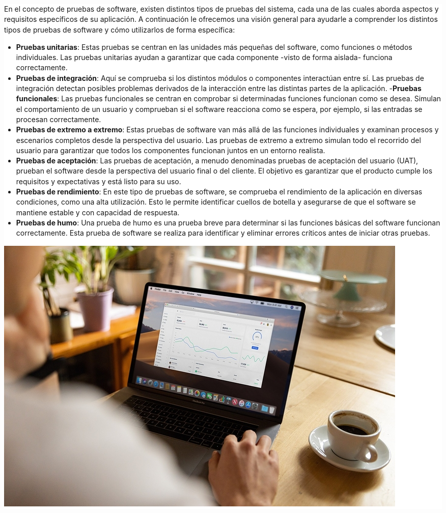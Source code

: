 En el concepto de pruebas de software, existen distintos tipos de pruebas del sistema, cada una de las cuales aborda aspectos y requisitos específicos de su aplicación. A continuación le ofrecemos una visión general para ayudarle a comprender los distintos tipos de pruebas de software y cómo utilizarlos de forma específica:

- **Pruebas unitarias**: Estas pruebas se centran en las unidades más pequeñas del software, como funciones o métodos individuales. Las pruebas unitarias ayudan a garantizar que cada componente -visto de forma aislada- funciona correctamente.
- **Pruebas de integración**: Aquí se comprueba si los distintos módulos o componentes interactúan entre sí. Las pruebas de integración detectan posibles problemas derivados de la interacción entre las distintas partes de la aplicación. -**Pruebas funcionales**: Las pruebas funcionales se centran en comprobar si determinadas funciones funcionan como se desea. Simulan el comportamiento de un usuario y comprueban si el software reacciona como se espera, por ejemplo, si las entradas se procesan correctamente.
- **Pruebas de extremo a extremo**: Estas pruebas de software van más allá de las funciones individuales y examinan procesos y escenarios completos desde la perspectiva del usuario. Las pruebas de extremo a extremo simulan todo el recorrido del usuario para garantizar que todos los componentes funcionan juntos en un entorno realista.
- **Pruebas de aceptación**: Las pruebas de aceptación, a menudo denominadas pruebas de aceptación del usuario (UAT), prueban el software desde la perspectiva del usuario final o del cliente. El objetivo es garantizar que el producto cumple los requisitos y expectativas y está listo para su uso.
- **Pruebas de rendimiento**: En este tipo de pruebas de software, se comprueba el rendimiento de la aplicación en diversas condiciones, como una alta utilización. Esto le permite identificar cuellos de botella y asegurarse de que el software se mantiene estable y con capacidad de respuesta.
- **Pruebas de humo**: Una prueba de humo es una prueba breve para determinar si las funciones básicas del software funcionan correctamente. Esta prueba de software se realiza para identificar y eliminar errores críticos antes de iniciar otras pruebas.

![Prueba de software y análisis de datos](Kunden-langfristig-zufrieden-sind.jpg)
